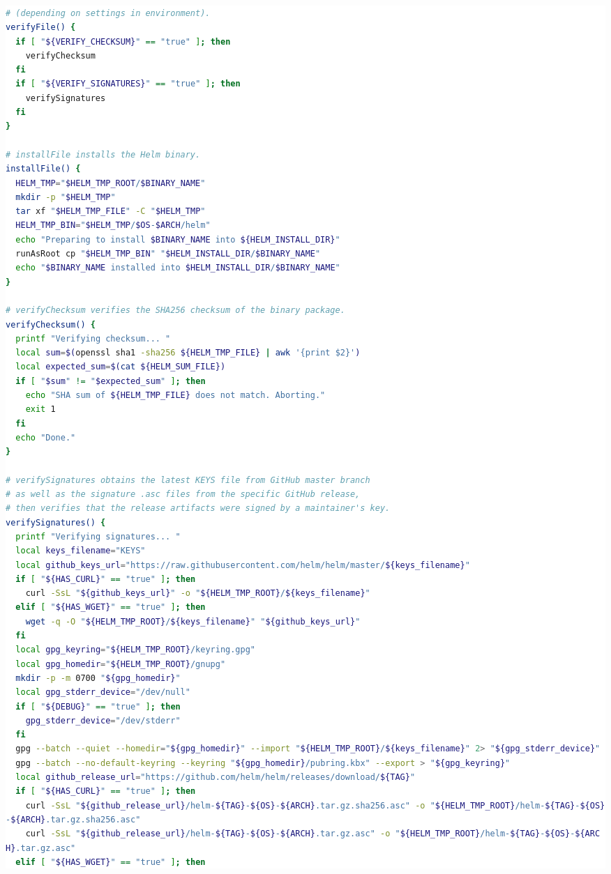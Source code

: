 ```bash
# (depending on settings in environment).
verifyFile() {
  if [ "${VERIFY_CHECKSUM}" == "true" ]; then
    verifyChecksum
  fi
  if [ "${VERIFY_SIGNATURES}" == "true" ]; then
    verifySignatures
  fi
}

# installFile installs the Helm binary.
installFile() {
  HELM_TMP="$HELM_TMP_ROOT/$BINARY_NAME"
  mkdir -p "$HELM_TMP"
  tar xf "$HELM_TMP_FILE" -C "$HELM_TMP"
  HELM_TMP_BIN="$HELM_TMP/$OS-$ARCH/helm"
  echo "Preparing to install $BINARY_NAME into ${HELM_INSTALL_DIR}"
  runAsRoot cp "$HELM_TMP_BIN" "$HELM_INSTALL_DIR/$BINARY_NAME"
  echo "$BINARY_NAME installed into $HELM_INSTALL_DIR/$BINARY_NAME"
}

# verifyChecksum verifies the SHA256 checksum of the binary package.
verifyChecksum() {
  printf "Verifying checksum... "
  local sum=$(openssl sha1 -sha256 ${HELM_TMP_FILE} | awk '{print $2}')
  local expected_sum=$(cat ${HELM_SUM_FILE})
  if [ "$sum" != "$expected_sum" ]; then
    echo "SHA sum of ${HELM_TMP_FILE} does not match. Aborting."
    exit 1
  fi
  echo "Done."
}

# verifySignatures obtains the latest KEYS file from GitHub master branch
# as well as the signature .asc files from the specific GitHub release,
# then verifies that the release artifacts were signed by a maintainer's key.
verifySignatures() {
  printf "Verifying signatures... "
  local keys_filename="KEYS"
  local github_keys_url="https://raw.githubusercontent.com/helm/helm/master/${keys_filename}"
  if [ "${HAS_CURL}" == "true" ]; then
    curl -SsL "${github_keys_url}" -o "${HELM_TMP_ROOT}/${keys_filename}"
  elif [ "${HAS_WGET}" == "true" ]; then
    wget -q -O "${HELM_TMP_ROOT}/${keys_filename}" "${github_keys_url}"
  fi
  local gpg_keyring="${HELM_TMP_ROOT}/keyring.gpg"
  local gpg_homedir="${HELM_TMP_ROOT}/gnupg"
  mkdir -p -m 0700 "${gpg_homedir}"
  local gpg_stderr_device="/dev/null"
  if [ "${DEBUG}" == "true" ]; then
    gpg_stderr_device="/dev/stderr"
  fi
  gpg --batch --quiet --homedir="${gpg_homedir}" --import "${HELM_TMP_ROOT}/${keys_filename}" 2> "${gpg_stderr_device}"
  gpg --batch --no-default-keyring --keyring "${gpg_homedir}/pubring.kbx" --export > "${gpg_keyring}"
  local github_release_url="https://github.com/helm/helm/releases/download/${TAG}"
  if [ "${HAS_CURL}" == "true" ]; then
    curl -SsL "${github_release_url}/helm-${TAG}-${OS}-${ARCH}.tar.gz.sha256.asc" -o "${HELM_TMP_ROOT}/helm-${TAG}-${OS}-${ARCH}.tar.gz.sha256.asc"
    curl -SsL "${github_release_url}/helm-${TAG}-${OS}-${ARCH}.tar.gz.asc" -o "${HELM_TMP_ROOT}/helm-${TAG}-${OS}-${ARCH}.tar.gz.asc"
  elif [ "${HAS_WGET}" == "true" ]; then
```